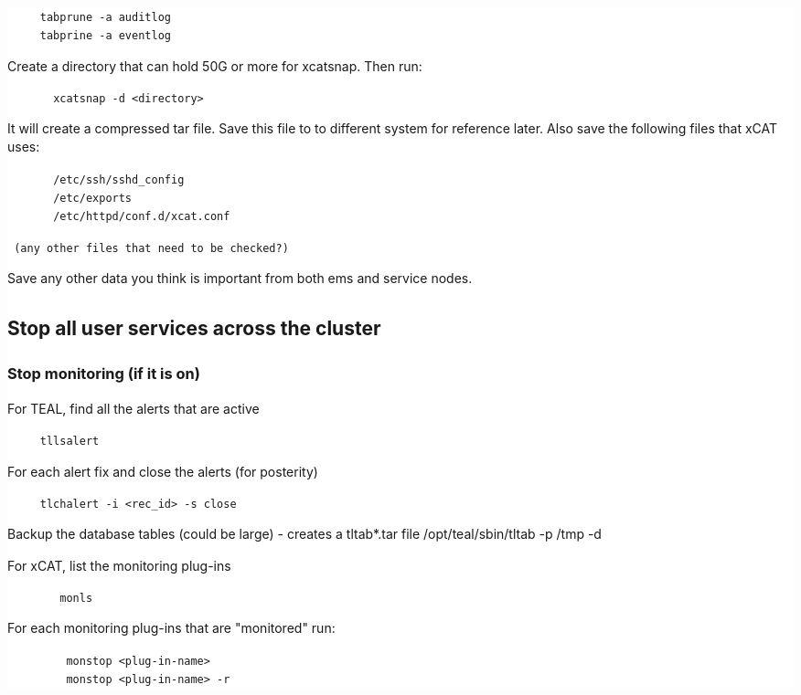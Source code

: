 ~~~~
     tabprune -a auditlog
     tabprine -a eventlog
~~~~


Create a directory that can hold 50G or more for xcatsnap. Then run:

~~~~
       xcatsnap -d <directory>
~~~~


It will create a compressed tar file. Save this file to to different system for reference later. Also save the following files that xCAT uses:

~~~~
       /etc/ssh/sshd_config
       /etc/exports
       /etc/httpd/conf.d/xcat.conf
~~~~
     (any other files that need to be checked?)


Save any other data you think is important from both ems and service nodes.




## Stop all user services across the cluster

### Stop monitoring (if it is on)

For TEAL, find all the alerts that are active

~~~~
     tllsalert
~~~~


For each alert fix and close the alerts (for posterity)

~~~~
     tlchalert -i <rec_id> -s close
~~~~


Backup the database tables (could be large) - creates a tltab*.tar file /opt/teal/sbin/tltab -p /tmp -d

For xCAT, list the monitoring plug-ins

~~~~
        monls
~~~~


For each monitoring plug-ins that are "monitored" run:

~~~~
         monstop <plug-in-name>
         monstop <plug-in-name> -r
~~~~
